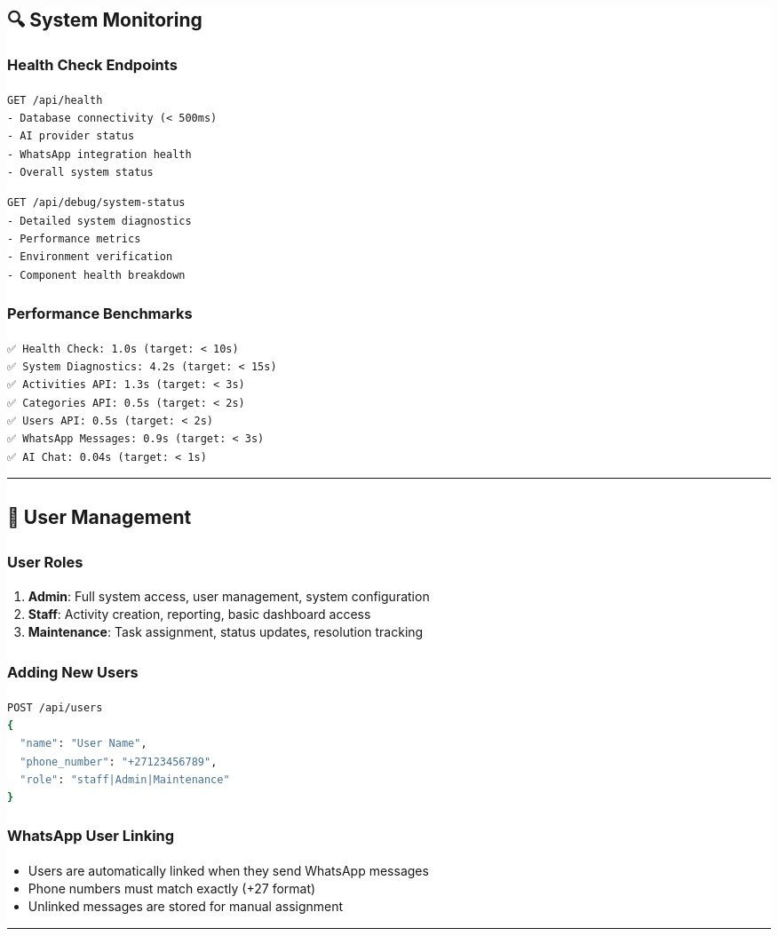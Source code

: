 
## 🔍 System Monitoring

### Health Check Endpoints
```
GET /api/health
- Database connectivity (< 500ms)
- AI provider status
- WhatsApp integration health
- Overall system status
```

```
GET /api/debug/system-status  
- Detailed system diagnostics
- Performance metrics
- Environment verification
- Component health breakdown
```

### Performance Benchmarks
```
✅ Health Check: 1.0s (target: < 10s)
✅ System Diagnostics: 4.2s (target: < 15s)  
✅ Activities API: 1.3s (target: < 3s)
✅ Categories API: 0.5s (target: < 2s)
✅ Users API: 0.5s (target: < 2s)
✅ WhatsApp Messages: 0.9s (target: < 3s)
✅ AI Chat: 0.04s (target: < 1s)
```

---

## 👥 User Management

### User Roles
1. **Admin**: Full system access, user management, system configuration
2. **Staff**: Activity creation, reporting, basic dashboard access  
3. **Maintenance**: Task assignment, status updates, resolution tracking

### Adding New Users
```bash
POST /api/users
{
  "name": "User Name",
  "phone_number": "+27123456789",
  "role": "staff|Admin|Maintenance"
}
```

### WhatsApp User Linking
- Users are automatically linked when they send WhatsApp messages
- Phone numbers must match exactly (+27 format)
- Unlinked messages are stored for manual assignment

---